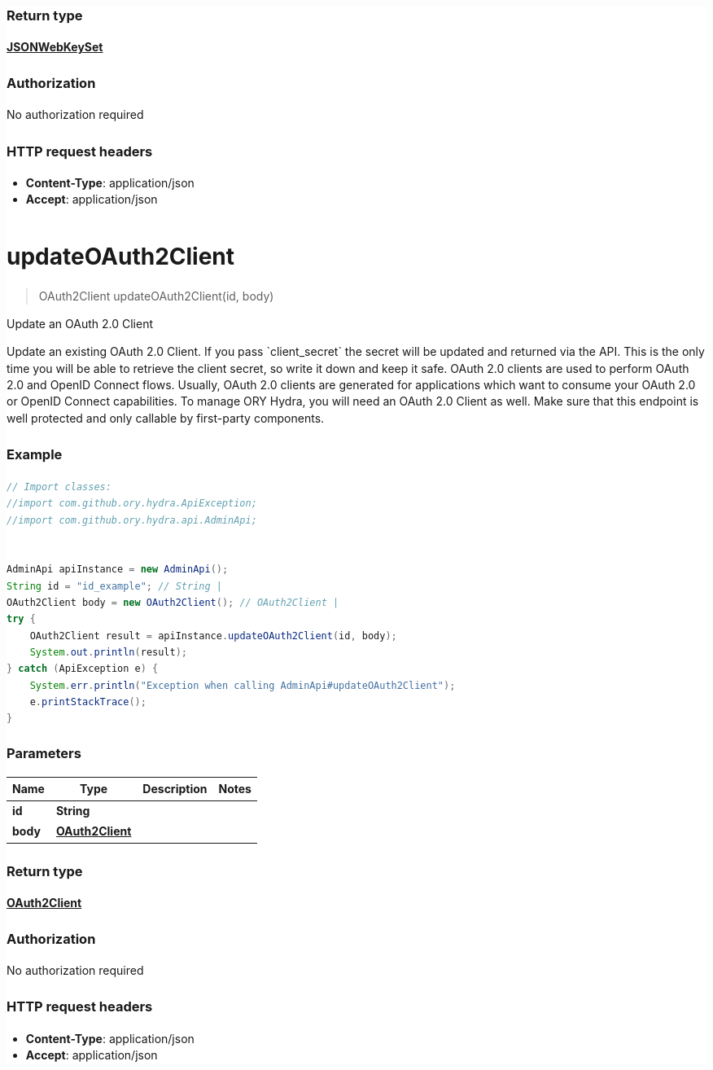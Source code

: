 ### Return type

[**JSONWebKeySet**](JSONWebKeySet.md)

### Authorization

No authorization required

### HTTP request headers

 - **Content-Type**: application/json
 - **Accept**: application/json

<a name="updateOAuth2Client"></a>
# **updateOAuth2Client**
> OAuth2Client updateOAuth2Client(id, body)

Update an OAuth 2.0 Client

Update an existing OAuth 2.0 Client. If you pass &#x60;client_secret&#x60; the secret will be updated and returned via the API. This is the only time you will be able to retrieve the client secret, so write it down and keep it safe.  OAuth 2.0 clients are used to perform OAuth 2.0 and OpenID Connect flows. Usually, OAuth 2.0 clients are generated for applications which want to consume your OAuth 2.0 or OpenID Connect capabilities. To manage ORY Hydra, you will need an OAuth 2.0 Client as well. Make sure that this endpoint is well protected and only callable by first-party components.

### Example
```java
// Import classes:
//import com.github.ory.hydra.ApiException;
//import com.github.ory.hydra.api.AdminApi;


AdminApi apiInstance = new AdminApi();
String id = "id_example"; // String | 
OAuth2Client body = new OAuth2Client(); // OAuth2Client | 
try {
    OAuth2Client result = apiInstance.updateOAuth2Client(id, body);
    System.out.println(result);
} catch (ApiException e) {
    System.err.println("Exception when calling AdminApi#updateOAuth2Client");
    e.printStackTrace();
}
```

### Parameters

Name | Type | Description  | Notes
------------- | ------------- | ------------- | -------------
 **id** | **String**|  |
 **body** | [**OAuth2Client**](OAuth2Client.md)|  |

### Return type

[**OAuth2Client**](OAuth2Client.md)

### Authorization

No authorization required

### HTTP request headers

 - **Content-Type**: application/json
 - **Accept**: application/json

